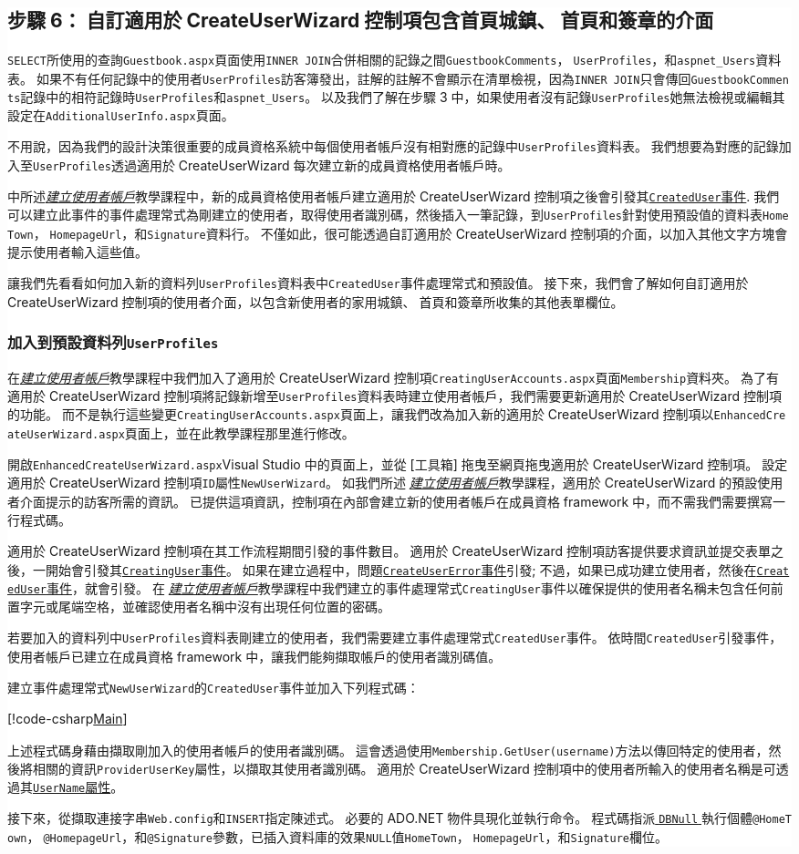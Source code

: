 ## <a name="step-6-customizing-the-createuserwizard-control-to-include-an-interface-for-the-home-town-homepage-and-signature"></a>步驟 6： 自訂適用於 CreateUserWizard 控制項包含首頁城鎮、 首頁和簽章的介面

`SELECT`所使用的查詢`Guestbook.aspx`頁面使用`INNER JOIN`合併相關的記錄之間`GuestbookComments`， `UserProfiles`，和`aspnet_Users`資料表。 如果不有任何記錄中的使用者`UserProfiles`訪客簿發出，註解的註解不會顯示在清單檢視，因為`INNER JOIN`只會傳回`GuestbookComments`記錄中的相符記錄時`UserProfiles`和`aspnet_Users`。 以及我們了解在步驟 3 中，如果使用者沒有記錄`UserProfiles`她無法檢視或編輯其設定在`AdditionalUserInfo.aspx`頁面。

不用說，因為我們的設計決策很重要的成員資格系統中每個使用者帳戶沒有相對應的記錄中`UserProfiles`資料表。 我們想要為對應的記錄加入至`UserProfiles`透過適用於 CreateUserWizard 每次建立新的成員資格使用者帳戶時。

中所述[*建立使用者帳戶*](creating-user-accounts-cs.md)教學課程中，新的成員資格使用者帳戶建立適用於 CreateUserWizard 控制項之後會引發其[`CreatedUser`事件](https://msdn.microsoft.com/library/system.web.ui.webcontrols.createuserwizard.createduser.aspx). 我們可以建立此事件的事件處理常式為剛建立的使用者，取得使用者識別碼，然後插入一筆記錄，到`UserProfiles`針對使用預設值的資料表`HomeTown`， `HomepageUrl`，和`Signature`資料行。 不僅如此，很可能透過自訂適用於 CreateUserWizard 控制項的介面，以加入其他文字方塊會提示使用者輸入這些值。

讓我們先看看如何加入新的資料列`UserProfiles`資料表中`CreatedUser`事件處理常式和預設值。 接下來，我們會了解如何自訂適用於 CreateUserWizard 控制項的使用者介面，以包含新使用者的家用城鎮、 首頁和簽章所收集的其他表單欄位。

### <a name="adding-a-default-row-touserprofiles"></a>加入到預設資料列`UserProfiles`

在[*建立使用者帳戶*](creating-user-accounts-cs.md)教學課程中我們加入了適用於 CreateUserWizard 控制項`CreatingUserAccounts.aspx`頁面`Membership`資料夾。 為了有適用於 CreateUserWizard 控制項將記錄新增至`UserProfiles`資料表時建立使用者帳戶，我們需要更新適用於 CreateUserWizard 控制項的功能。 而不是執行這些變更`CreatingUserAccounts.aspx`頁面上，讓我們改為加入新的適用於 CreateUserWizard 控制項以`EnhancedCreateUserWizard.aspx`頁面上，並在此教學課程那里進行修改。

開啟`EnhancedCreateUserWizard.aspx`Visual Studio 中的頁面上，並從 [工具箱] 拖曳至網頁拖曳適用於 CreateUserWizard 控制項。 設定適用於 CreateUserWizard 控制項`ID`屬性`NewUserWizard`。 如我們所述<a id="_msoanchor_5"> </a> [*建立使用者帳戶*](creating-user-accounts-cs.md)教學課程，適用於 CreateUserWizard 的預設使用者介面提示的訪客所需的資訊。 已提供這項資訊，控制項在內部會建立新的使用者帳戶在成員資格 framework 中，而不需我們需要撰寫一行程式碼。

適用於 CreateUserWizard 控制項在其工作流程期間引發的事件數目。 適用於 CreateUserWizard 控制項訪客提供要求資訊並提交表單之後，一開始會引發其[`CreatingUser`事件](https://msdn.microsoft.com/library/system.web.ui.webcontrols.createuserwizard.creatinguser.aspx)。 如果在建立過程中，問題[`CreateUserError`事件](https://msdn.microsoft.com/library/system.web.ui.webcontrols.createuserwizard.createusererror.aspx)引發; 不過，如果已成功建立使用者，然後在[`CreatedUser`事件](https://msdn.microsoft.com/library/system.web.ui.webcontrols.createuserwizard.createduser.aspx)，就會引發。 在<a id="_msoanchor_6"> </a> [*建立使用者帳戶*](creating-user-accounts-cs.md)教學課程中我們建立的事件處理常式`CreatingUser`事件以確保提供的使用者名稱未包含任何前置字元或尾端空格，並確認使用者名稱中沒有出現任何位置的密碼。

若要加入的資料列中`UserProfiles`資料表剛建立的使用者，我們需要建立事件處理常式`CreatedUser`事件。 依時間`CreatedUser`引發事件，使用者帳戶已建立在成員資格 framework 中，讓我們能夠擷取帳戶的使用者識別碼值。

建立事件處理常式`NewUserWizard`的`CreatedUser`事件並加入下列程式碼：

[!code-csharp[Main](storing-additional-user-information-cs/samples/sample11.cs)]

上述程式碼身藉由擷取剛加入的使用者帳戶的使用者識別碼。 這會透過使用`Membership.GetUser(username)`方法以傳回特定的使用者，然後將相關的資訊`ProviderUserKey`屬性，以擷取其使用者識別碼。 適用於 CreateUserWizard 控制項中的使用者所輸入的使用者名稱是可透過其[`UserName`屬性](https://msdn.microsoft.com/library/system.web.ui.webcontrols.createuserwizard.username.aspx)。

接下來，從擷取連接字串`Web.config`和`INSERT`指定陳述式。 必要的 ADO.NET 物件具現化並執行命令。 程式碼指派[ `DBNull` ](https://msdn.microsoft.com/library/system.dbnull.aspx)執行個體`@HomeTown`， `@HomepageUrl`，和`@Signature`參數，已插入資料庫的效果`NULL`值`HomeTown`， `HomepageUrl`，和`Signature`欄位。
